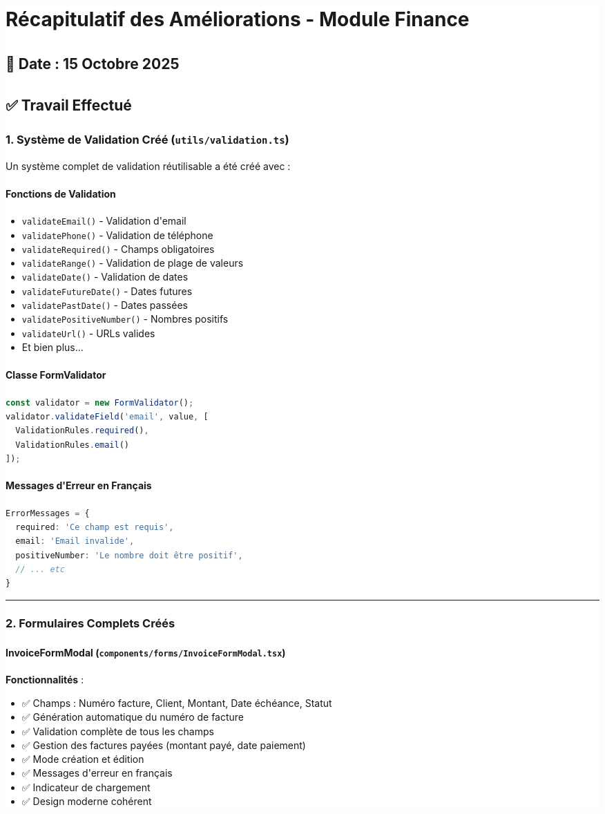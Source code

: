 # Récapitulatif des Améliorations - Module Finance

## 📅 Date : 15 Octobre 2025

## ✅ Travail Effectué

### 1. Système de Validation Créé (`utils/validation.ts`)

Un système complet de validation réutilisable a été créé avec :

#### Fonctions de Validation
- `validateEmail()` - Validation d'email
- `validatePhone()` - Validation de téléphone
- `validateRequired()` - Champs obligatoires
- `validateRange()` - Validation de plage de valeurs
- `validateDate()` - Validation de dates
- `validateFutureDate()` - Dates futures
- `validatePastDate()` - Dates passées
- `validatePositiveNumber()` - Nombres positifs
- `validateUrl()` - URLs valides
- Et bien plus...

#### Classe FormValidator
```typescript
const validator = new FormValidator();
validator.validateField('email', value, [
  ValidationRules.required(),
  ValidationRules.email()
]);
```

#### Messages d'Erreur en Français
```typescript
ErrorMessages = {
  required: 'Ce champ est requis',
  email: 'Email invalide',
  positiveNumber: 'Le nombre doit être positif',
  // ... etc
}
```

---

### 2. Formulaires Complets Créés

#### InvoiceFormModal (`components/forms/InvoiceFormModal.tsx`)

**Fonctionnalités** :
- ✅ Champs : Numéro facture, Client, Montant, Date échéance, Statut
- ✅ Génération automatique du numéro de facture
- ✅ Validation complète de tous les champs
- ✅ Gestion des factures payées (montant payé, date paiement)
- ✅ Mode création et édition
- ✅ Messages d'erreur en français
- ✅ Indicateur de chargement
- ✅ Design moderne cohérent
